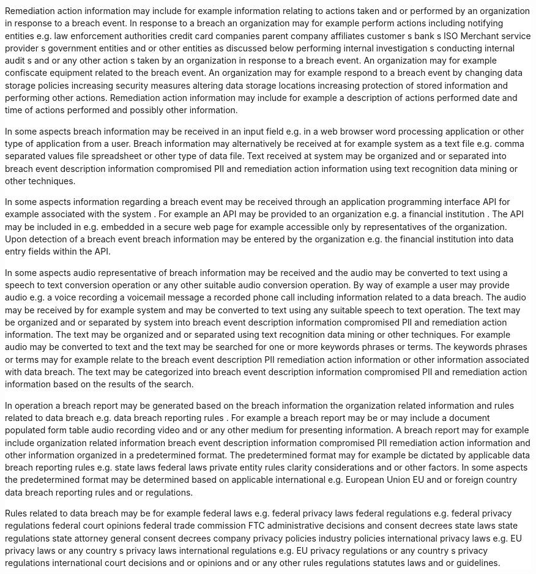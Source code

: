 Remediation action information may include for example information relating to actions taken and or performed by an organization in response to a breach event. In response to a breach an organization may for example perform actions including notifying entities e.g. law enforcement authorities credit card companies parent company affiliates customer s bank s ISO Merchant service provider s government entities and or other entities as discussed below performing internal investigation s conducting internal audit s and or any other action s taken by an organization in response to a breach event. An organization may for example confiscate equipment related to the breach event. An organization may for example respond to a breach event by changing data storage policies increasing security measures altering data storage locations increasing protection of stored information and performing other actions. Remediation action information may include for example a description of actions performed date and time of actions performed and possibly other information.

In some aspects breach information may be received in an input field e.g. in a web browser word processing application or other type of application from a user. Breach information may alternatively be received at for example system as a text file e.g. comma separated values file spreadsheet or other type of data file. Text received at system may be organized and or separated into breach event description information compromised PII and remediation action information using text recognition data mining or other techniques.

In some aspects information regarding a breach event may be received through an application programming interface API for example associated with the system . For example an API may be provided to an organization e.g. a financial institution . The API may be included in e.g. embedded in a secure web page for example accessible only by representatives of the organization. Upon detection of a breach event breach information may be entered by the organization e.g. the financial institution into data entry fields within the API.

In some aspects audio representative of breach information may be received and the audio may be converted to text using a speech to text conversion operation or any other suitable audio conversion operation. By way of example a user may provide audio e.g. a voice recording a voicemail message a recorded phone call including information related to a data breach. The audio may be received by for example system and may be converted to text using any suitable speech to text operation. The text may be organized and or separated by system into breach event description information compromised PII and remediation action information. The text may be organized and or separated using text recognition data mining or other techniques. For example audio may be converted to text and the text may be searched for one or more keywords phrases or terms. The keywords phrases or terms may for example relate to the breach event description PII remediation action information or other information associated with data breach. The text may be categorized into breach event description information compromised PII and remediation action information based on the results of the search.

In operation a breach report may be generated based on the breach information the organization related information and rules related to data breach e.g. data breach reporting rules . For example a breach report may be or may include a document populated form table audio recording video and or any other medium for presenting information. A breach report may for example include organization related information breach event description information compromised PII remediation action information and other information organized in a predetermined format. The predetermined format may for example be dictated by applicable data breach reporting rules e.g. state laws federal laws private entity rules clarity considerations and or other factors. In some aspects the predetermined format may be determined based on applicable international e.g. European Union EU and or foreign country data breach reporting rules and or regulations.

Rules related to data breach may be for example federal laws e.g. federal privacy laws federal regulations e.g. federal privacy regulations federal court opinions federal trade commission FTC administrative decisions and consent decrees state laws state regulations state attorney general consent decrees company privacy policies industry policies international privacy laws e.g. EU privacy laws or any country s privacy laws international regulations e.g. EU privacy regulations or any country s privacy regulations international court decisions and or opinions and or any other rules regulations statutes laws and or guidelines.

